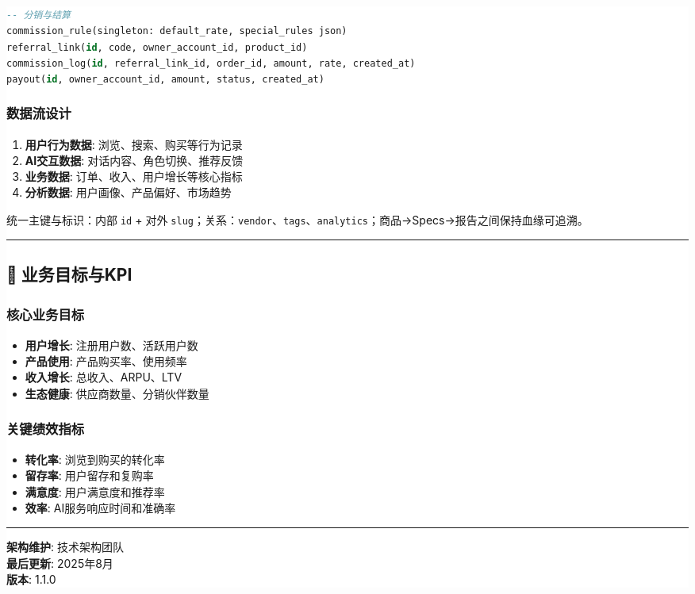 ```sql
-- 分销与结算
commission_rule(singleton: default_rate, special_rules json)
referral_link(id, code, owner_account_id, product_id)
commission_log(id, referral_link_id, order_id, amount, rate, created_at)
payout(id, owner_account_id, amount, status, created_at)
```

### 数据流设计
1. **用户行为数据**: 浏览、搜索、购买等行为记录
2. **AI交互数据**: 对话内容、角色切换、推荐反馈
3. **业务数据**: 订单、收入、用户增长等核心指标
4. **分析数据**: 用户画像、产品偏好、市场趋势

统一主键与标识：内部 `id` + 对外 `slug`；关系：`vendor`、`tags`、`analytics`；商品→Specs→报告之间保持血缘可追溯。

---

## 🎯 业务目标与KPI

### 核心业务目标
- **用户增长**: 注册用户数、活跃用户数
- **产品使用**: 产品购买率、使用频率
- **收入增长**: 总收入、ARPU、LTV
- **生态健康**: 供应商数量、分销伙伴数量

### 关键绩效指标
- **转化率**: 浏览到购买的转化率
- **留存率**: 用户留存和复购率
- **满意度**: 用户满意度和推荐率
- **效率**: AI服务响应时间和准确率

---

**架构维护**: 技术架构团队  
**最后更新**: 2025年8月  
**版本**: 1.1.0